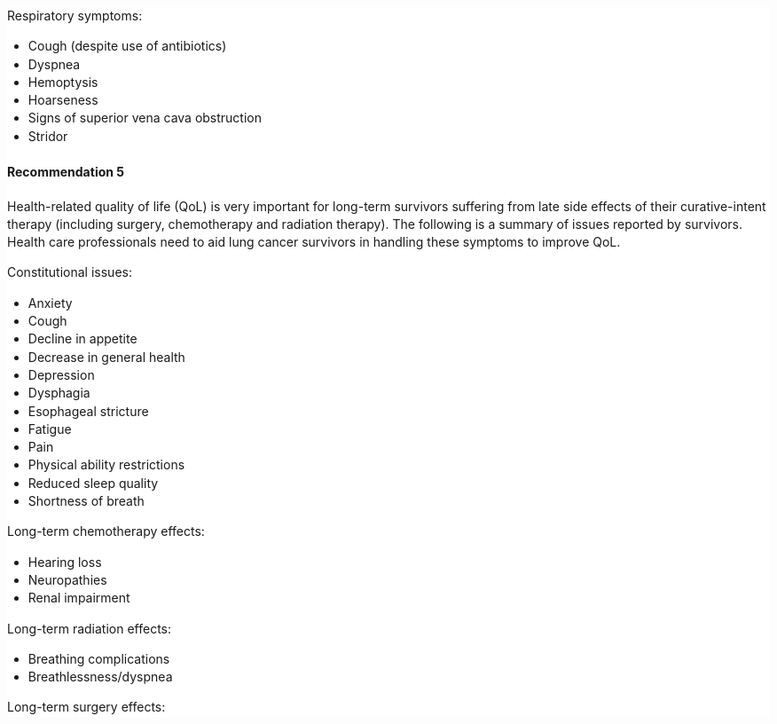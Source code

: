 


Respiratory symptoms: 


  * Cough (despite use of antibiotics) 
  * Dyspnea 
  * Hemoptysis 
  * Hoarseness 
  * Signs of superior vena cava obstruction 
  * Stridor 




####  Recommendation 5 


Health-related quality of life (QoL) is very important for long-term survivors suffering from late side effects of their curative-intent therapy (including surgery, chemotherapy and radiation therapy). The following is a summary of issues reported by survivors. Health care professionals need to aid lung cancer survivors in handling these symptoms to improve QoL. 


Constitutional issues: 


  * Anxiety 
  * Cough 
  * Decline in appetite 
  * Decrease in general health 
  * Depression 
  * Dysphagia 
  * Esophageal stricture 
  * Fatigue 
  * Pain 
  * Physical ability restrictions 
  * Reduced sleep quality 
  * Shortness of breath 




Long-term chemotherapy effects: 


  * Hearing loss 
  * Neuropathies 
  * Renal impairment 




Long-term radiation effects: 


  * Breathing complications 
  * Breathlessness/dyspnea 




Long-term surgery effects: 
